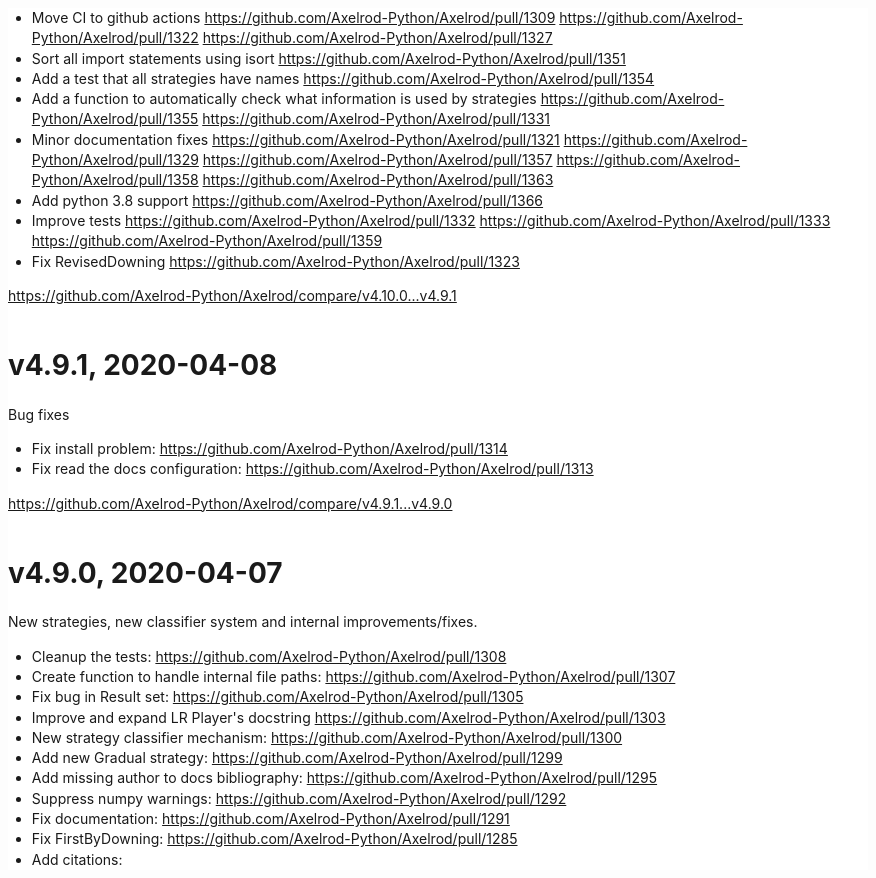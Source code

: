 - Move CI to github actions
  https://github.com/Axelrod-Python/Axelrod/pull/1309
  https://github.com/Axelrod-Python/Axelrod/pull/1322
  https://github.com/Axelrod-Python/Axelrod/pull/1327
- Sort all import statements using isort
  https://github.com/Axelrod-Python/Axelrod/pull/1351
- Add a test that all strategies have names
  https://github.com/Axelrod-Python/Axelrod/pull/1354
- Add a function to automatically check what information is used by strategies
  https://github.com/Axelrod-Python/Axelrod/pull/1355
  https://github.com/Axelrod-Python/Axelrod/pull/1331
- Minor documentation fixes
  https://github.com/Axelrod-Python/Axelrod/pull/1321
  https://github.com/Axelrod-Python/Axelrod/pull/1329
  https://github.com/Axelrod-Python/Axelrod/pull/1357
  https://github.com/Axelrod-Python/Axelrod/pull/1358
  https://github.com/Axelrod-Python/Axelrod/pull/1363
- Add python 3.8 support
  https://github.com/Axelrod-Python/Axelrod/pull/1366
- Improve tests
  https://github.com/Axelrod-Python/Axelrod/pull/1332
  https://github.com/Axelrod-Python/Axelrod/pull/1333
  https://github.com/Axelrod-Python/Axelrod/pull/1359
- Fix RevisedDowning
  https://github.com/Axelrod-Python/Axelrod/pull/1323

https://github.com/Axelrod-Python/Axelrod/compare/v4.10.0...v4.9.1

# v4.9.1, 2020-04-08

Bug fixes

- Fix install problem:
  https://github.com/Axelrod-Python/Axelrod/pull/1314
- Fix read the docs configuration:
  https://github.com/Axelrod-Python/Axelrod/pull/1313

https://github.com/Axelrod-Python/Axelrod/compare/v4.9.1...v4.9.0

# v4.9.0, 2020-04-07

New strategies, new classifier system and internal improvements/fixes.

- Cleanup the tests:
  https://github.com/Axelrod-Python/Axelrod/pull/1308
- Create function to handle internal file paths:
  https://github.com/Axelrod-Python/Axelrod/pull/1307
- Fix bug in Result set:
  https://github.com/Axelrod-Python/Axelrod/pull/1305
- Improve and expand LR Player's docstring
  https://github.com/Axelrod-Python/Axelrod/pull/1303
- New strategy classifier mechanism:
  https://github.com/Axelrod-Python/Axelrod/pull/1300
- Add new Gradual strategy:
  https://github.com/Axelrod-Python/Axelrod/pull/1299
- Add missing author to docs bibliography:
  https://github.com/Axelrod-Python/Axelrod/pull/1295
- Suppress numpy warnings:
  https://github.com/Axelrod-Python/Axelrod/pull/1292
- Fix documentation:
  https://github.com/Axelrod-Python/Axelrod/pull/1291
- Fix FirstByDowning:
  https://github.com/Axelrod-Python/Axelrod/pull/1285
- Add citations:
